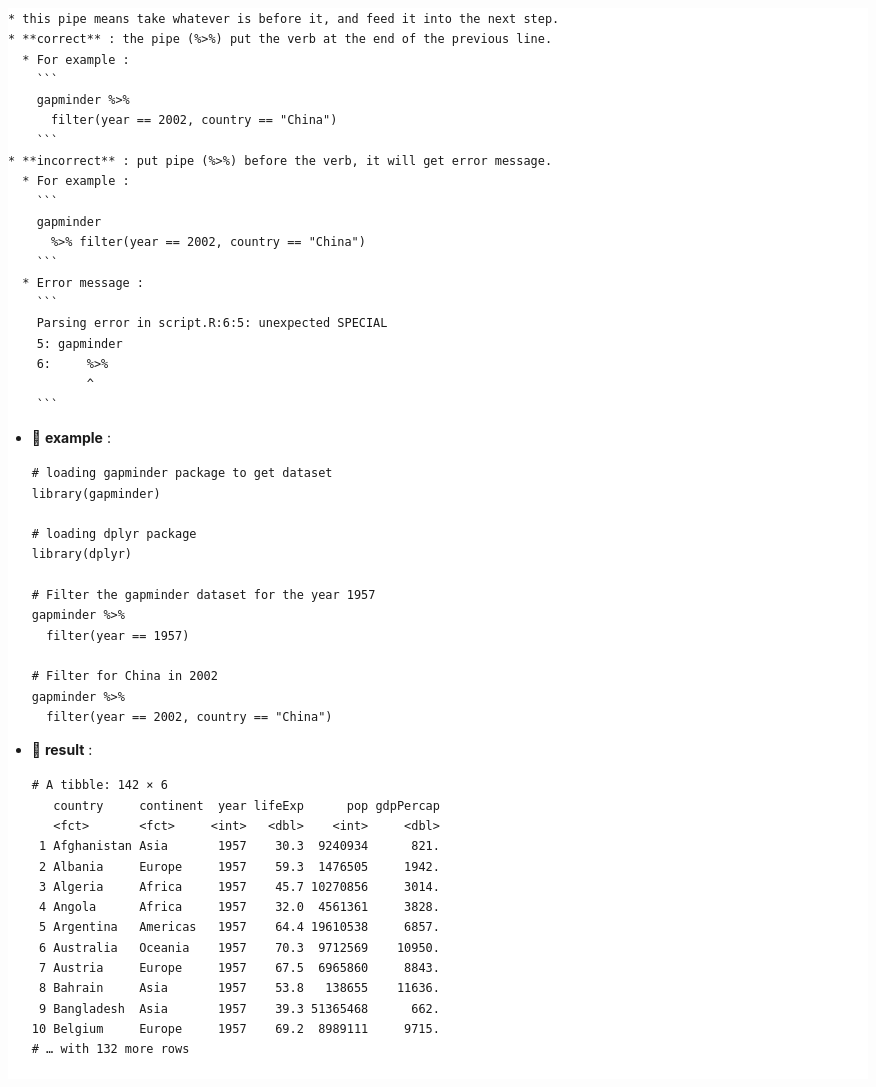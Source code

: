     * this pipe means take whatever is before it, and feed it into the next step.
    * **correct** : the pipe (%>%) put the verb at the end of the previous line.
      * For example :
        ```
        gapminder %>%
          filter(year == 2002, country == "China")
        ```
    * **incorrect** : put pipe (%>%) before the verb, it will get error message.
      * For example :
        ```
        gapminder  
          %>% filter(year == 2002, country == "China")
        ```
      * Error message :
        ```
        Parsing error in script.R:6:5: unexpected SPECIAL
        5: gapminder  
        6:     %>%
               ^
        ```
  * 📝 **example** :
    ```
    # loading gapminder package to get dataset
    library(gapminder)

    # loading dplyr package
    library(dplyr)

    # Filter the gapminder dataset for the year 1957
    gapminder %>%
      filter(year == 1957)
      
    # Filter for China in 2002
    gapminder %>%
      filter(year == 2002, country == "China")
    ```
  * 🔎 **result** :
    ```
    # A tibble: 142 × 6
       country     continent  year lifeExp      pop gdpPercap
       <fct>       <fct>     <int>   <dbl>    <int>     <dbl>
     1 Afghanistan Asia       1957    30.3  9240934      821.
     2 Albania     Europe     1957    59.3  1476505     1942.
     3 Algeria     Africa     1957    45.7 10270856     3014.
     4 Angola      Africa     1957    32.0  4561361     3828.
     5 Argentina   Americas   1957    64.4 19610538     6857.
     6 Australia   Oceania    1957    70.3  9712569    10950.
     7 Austria     Europe     1957    67.5  6965860     8843.
     8 Bahrain     Asia       1957    53.8   138655    11636.
     9 Bangladesh  Asia       1957    39.3 51365468      662.
    10 Belgium     Europe     1957    69.2  8989111     9715.
    # … with 132 more rows
        